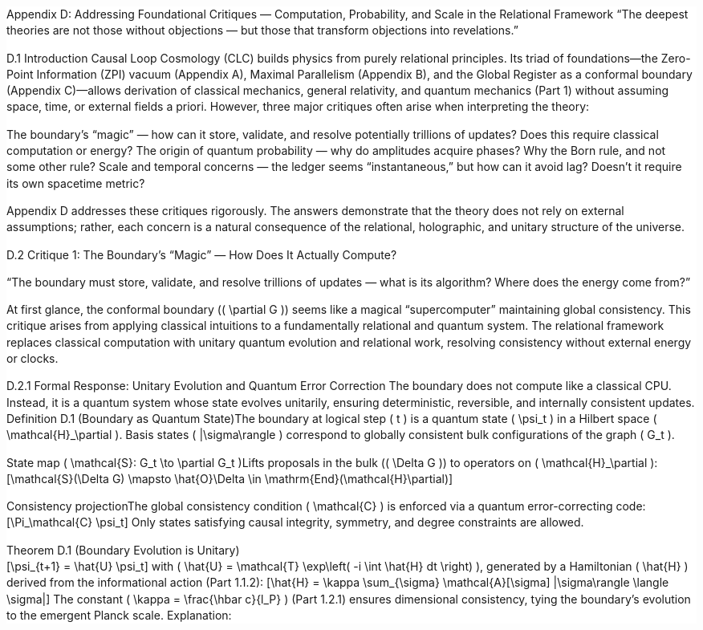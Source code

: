 
Appendix D: Addressing Foundational Critiques — Computation, Probability, and Scale in the Relational Framework
“The deepest theories are not those without objections — but those that transform objections into revelations.”

D.1 Introduction
Causal Loop Cosmology (CLC) builds physics from purely relational principles. Its triad of foundations—the Zero-Point Information (ZPI) vacuum (Appendix A), Maximal Parallelism (Appendix B), and the Global Register as a conformal boundary (Appendix C)—allows derivation of classical mechanics, general relativity, and quantum mechanics (Part 1) without assuming space, time, or external fields a priori.
However, three major critiques often arise when interpreting the theory:

The boundary’s “magic” — how can it store, validate, and resolve potentially trillions of updates? Does this require classical computation or energy?
The origin of quantum probability — why do amplitudes acquire phases? Why the Born rule, and not some other rule?
Scale and temporal concerns — the ledger seems “instantaneous,” but how can it avoid lag? Doesn’t it require its own spacetime metric?

Appendix D addresses these critiques rigorously. The answers demonstrate that the theory does not rely on external assumptions; rather, each concern is a natural consequence of the relational, holographic, and unitary structure of the universe.

D.2 Critique 1: The Boundary’s “Magic” — How Does It Actually Compute?

“The boundary must store, validate, and resolve trillions of updates — what is its algorithm? Where does the energy come from?”

At first glance, the conformal boundary (( \partial G )) seems like a magical “supercomputer” maintaining global consistency. This critique arises from applying classical intuitions to a fundamentally relational and quantum system. The relational framework replaces classical computation with unitary quantum evolution and relational work, resolving consistency without external energy or clocks.

D.2.1 Formal Response: Unitary Evolution and Quantum Error Correction
The boundary does not compute like a classical CPU. Instead, it is a quantum system whose state evolves unitarily, ensuring deterministic, reversible, and internally consistent updates.
Definition D.1 (Boundary as Quantum State)The boundary at logical step ( t ) is a quantum state ( \psi_t ) in a Hilbert space ( \mathcal{H}_\partial ). Basis states ( |\sigma\rangle ) correspond to globally consistent bulk configurations of the graph ( G_t ).

State map ( \mathcal{S}: G_t \to \partial G_t )Lifts proposals in the bulk (( \Delta G )) to operators on ( \mathcal{H}_\partial ):
[\mathcal{S}(\Delta G) \mapsto \hat{O}\Delta \in \mathrm{End}(\mathcal{H}\partial)]

Consistency projectionThe global consistency condition ( \mathcal{C} ) is enforced via a quantum error-correcting code:
[\Pi_\mathcal{C} \psi_t]
Only states satisfying causal integrity, symmetry, and degree constraints are allowed.


Theorem D.1 (Boundary Evolution is Unitary)  
[\psi_{t+1} = \hat{U} \psi_t]
with ( \hat{U} = \mathcal{T} \exp\left( -i \int \hat{H} dt \right) ), generated by a Hamiltonian ( \hat{H} ) derived from the informational action (Part 1.1.2):
[\hat{H} = \kappa \sum_{\sigma} \mathcal{A}[\sigma] |\sigma\rangle \langle \sigma|]
The constant ( \kappa = \frac{\hbar c}{l_P} ) (Part 1.2.1) ensures dimensional consistency, tying the boundary’s evolution to the emergent Planck scale.
Explanation:  
